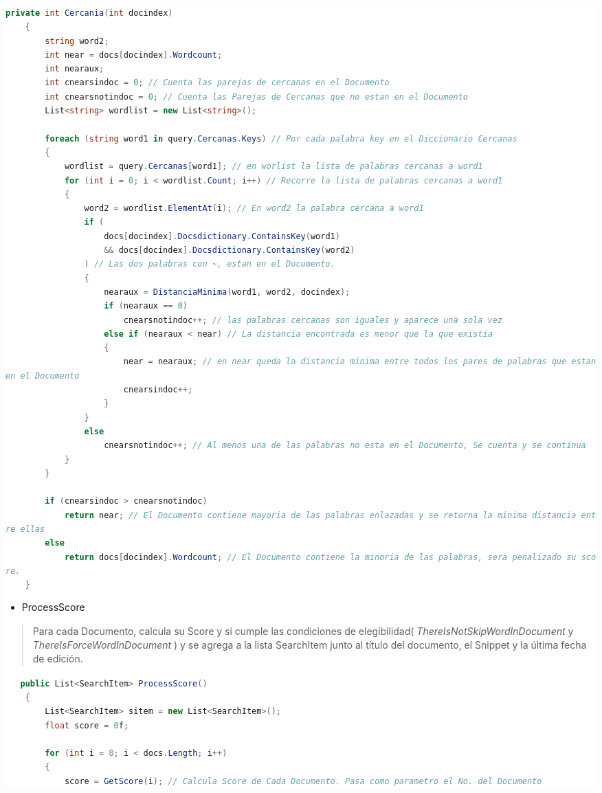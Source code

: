 ```c#
private int Cercania(int docindex)
    {
        string word2;
        int near = docs[docindex].Wordcount;
        int nearaux;
        int cnearsindoc = 0; // Cuenta las parejas de cercanas en el Documento
        int cnearsnotindoc = 0; // Cuenta las Parejas de Cercanas que no estan en el Documento
        List<string> wordlist = new List<string>();

        foreach (string word1 in query.Cercanas.Keys) // Por cada palabra key en el Diccionario Cercanas
        {
            wordlist = query.Cercanas[word1]; // en worlist la lista de palabras cercanas a word1
            for (int i = 0; i < wordlist.Count; i++) // Recorre la lista de palabras cercanas a word1
            {
                word2 = wordlist.ElementAt(i); // En word2 la palabra cercana a word1
                if (
                    docs[docindex].Docsdictionary.ContainsKey(word1)
                    && docs[docindex].Docsdictionary.ContainsKey(word2)
                ) // Las dos palabras con ~, estan en el Documento.
                {
                    nearaux = DistanciaMinima(word1, word2, docindex);
                    if (nearaux == 0)
                        cnearsnotindoc++; // las palabras cercanas son iguales y aparece una sola vez
                    else if (nearaux < near) // La distancia encontrada es menor que la que existia
                    {
                        near = nearaux; // en near queda la distancia minima entre todos los pares de palabras que estan en el Documento
                        cnearsindoc++;
                    }
                }
                else
                    cnearsnotindoc++; // Al menos una de las palabras no esta en el Documento, Se cuenta y se continua
            }
        }

        if (cnearsindoc > cnearsnotindoc)
            return near; // El Documento contiene mayoria de las palabras enlazadas y se retorna la minima distancia entre ellas
        else
            return docs[docindex].Wordcount; // El Documento contiene la minoria de las palabras, sera penalizado su score.
    }

```

* ProcessScore
>Para cada Documento, calcula su Score y si cumple las condiciones de elegibilidad( *ThereIsNotSkipWordInDocument* y *ThereIsForceWordInDocument* ) y se agrega a la lista SearchItem junto al título del documento, el Snippet y la última fecha de edición.
```c#
   public List<SearchItem> ProcessScore()
    {
        List<SearchItem> sitem = new List<SearchItem>();
        float score = 0f;

        for (int i = 0; i < docs.Length; i++)
        {
            score = GetScore(i); // Calcula Score de Cada Documento. Pasa como parametro el No. del Documento

```